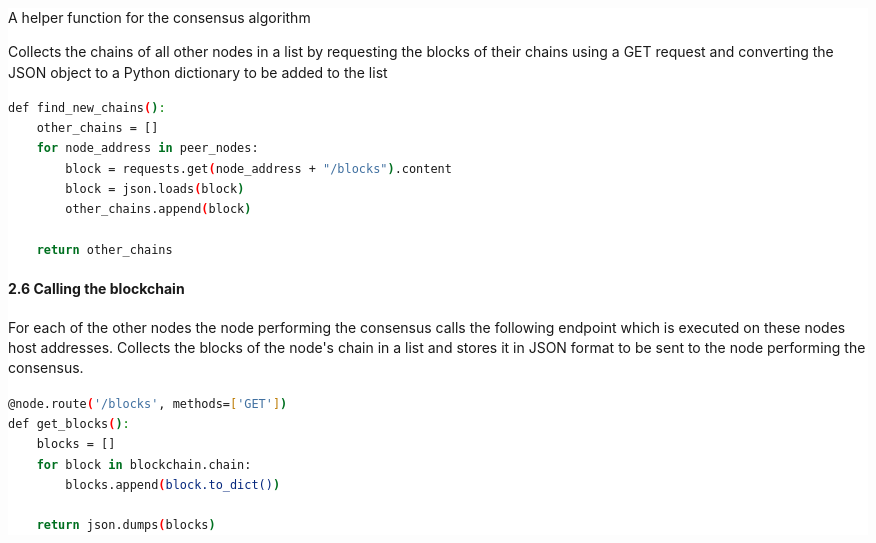 A helper function for the consensus algorithm
 
Collects the chains of all other nodes in a list by requesting the blocks of their chains using a GET request and converting the JSON object to a Python dictionary to be added to the list

```sh
def find_new_chains():
    other_chains = []
    for node_address in peer_nodes:
        block = requests.get(node_address + "/blocks").content
        block = json.loads(block)
        other_chains.append(block)

    return other_chains
```

#### 2.6 Calling the blockchain

For each of the other nodes the node performing the consensus calls the following endpoint which is executed on these nodes host addresses. Collects the blocks of the node's chain in a list and stores it in JSON format to be sent to the node performing the consensus.

```sh
@node.route('/blocks', methods=['GET'])
def get_blocks():
    blocks = []
    for block in blockchain.chain:
        blocks.append(block.to_dict())

    return json.dumps(blocks)
```
